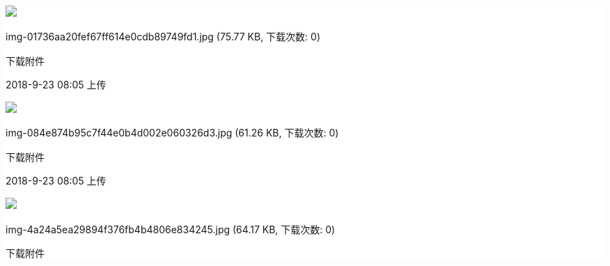 



<img src="https://img.saraba1st.com/forum/201809/23/080555lghvilamxxf7i5gx.jpg" referrerpolicy="no-referrer">









img-01736aa20fef67ff614e0cdb89749fd1.jpg
(75.77 KB, 下载次数: 0)




下载附件


2018-9-23 08:05 上传









<img src="https://img.saraba1st.com/forum/201809/23/080555lhzih99sc99446ii.jpg" referrerpolicy="no-referrer">









img-084e874b95c7f44e0b4d002e060326d3.jpg
(61.26 KB, 下载次数: 0)




下载附件


2018-9-23 08:05 上传









<img src="https://img.saraba1st.com/forum/201809/23/080554yrmercmln8ream4l.jpg" referrerpolicy="no-referrer">









img-4a24a5ea29894f376fb4b4806e834245.jpg
(64.17 KB, 下载次数: 0)




下载附件
